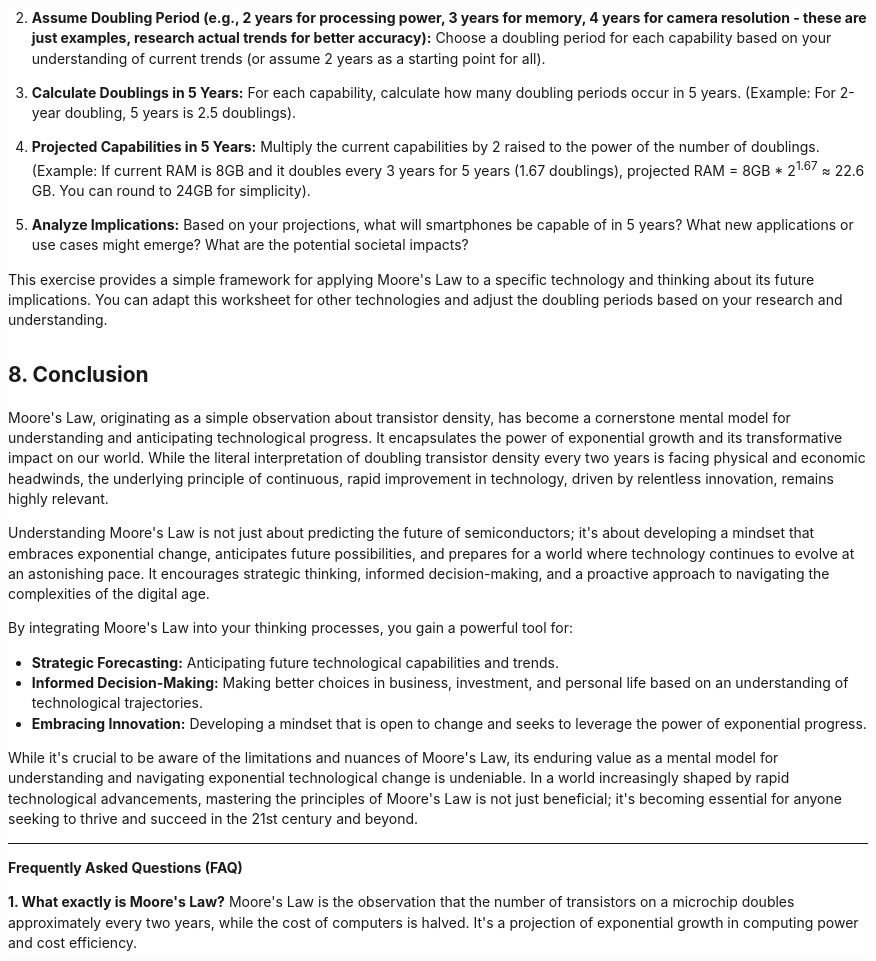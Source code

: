 2.  **Assume Doubling Period (e.g., 2 years for processing power, 3 years for memory, 4 years for camera resolution - these are just examples, research actual trends for better accuracy):**  Choose a doubling period for each capability based on your understanding of current trends (or assume 2 years as a starting point for all).

3.  **Calculate Doublings in 5 Years:**  For each capability, calculate how many doubling periods occur in 5 years.  (Example: For 2-year doubling, 5 years is 2.5 doublings).

4.  **Projected Capabilities in 5 Years:**  Multiply the current capabilities by 2 raised to the power of the number of doublings.  (Example: If current RAM is 8GB and it doubles every 3 years for 5 years (1.67 doublings), projected RAM = 8GB * 2<sup>1.67</sup> ≈ 22.6 GB.  You can round to 24GB for simplicity).

5.  **Analyze Implications:**  Based on your projections, what will smartphones be capable of in 5 years?  What new applications or use cases might emerge?  What are the potential societal impacts?

This exercise provides a simple framework for applying Moore's Law to a specific technology and thinking about its future implications. You can adapt this worksheet for other technologies and adjust the doubling periods based on your research and understanding.

## 8. Conclusion

Moore's Law, originating as a simple observation about transistor density, has become a cornerstone mental model for understanding and anticipating technological progress. It encapsulates the power of exponential growth and its transformative impact on our world.  While the literal interpretation of doubling transistor density every two years is facing physical and economic headwinds, the underlying principle of continuous, rapid improvement in technology, driven by relentless innovation, remains highly relevant.

Understanding Moore's Law is not just about predicting the future of semiconductors; it's about developing a mindset that embraces exponential change, anticipates future possibilities, and prepares for a world where technology continues to evolve at an astonishing pace. It encourages strategic thinking, informed decision-making, and a proactive approach to navigating the complexities of the digital age.

By integrating Moore's Law into your thinking processes, you gain a powerful tool for:

*   **Strategic Forecasting:**  Anticipating future technological capabilities and trends.
*   **Informed Decision-Making:**  Making better choices in business, investment, and personal life based on an understanding of technological trajectories.
*   **Embracing Innovation:**  Developing a mindset that is open to change and seeks to leverage the power of exponential progress.

While it's crucial to be aware of the limitations and nuances of Moore's Law, its enduring value as a mental model for understanding and navigating exponential technological change is undeniable.  In a world increasingly shaped by rapid technological advancements, mastering the principles of Moore's Law is not just beneficial; it's becoming essential for anyone seeking to thrive and succeed in the 21st century and beyond.

---

**Frequently Asked Questions (FAQ)**

**1. What exactly is Moore's Law?**
Moore's Law is the observation that the number of transistors on a microchip doubles approximately every two years, while the cost of computers is halved. It's a projection of exponential growth in computing power and cost efficiency.
